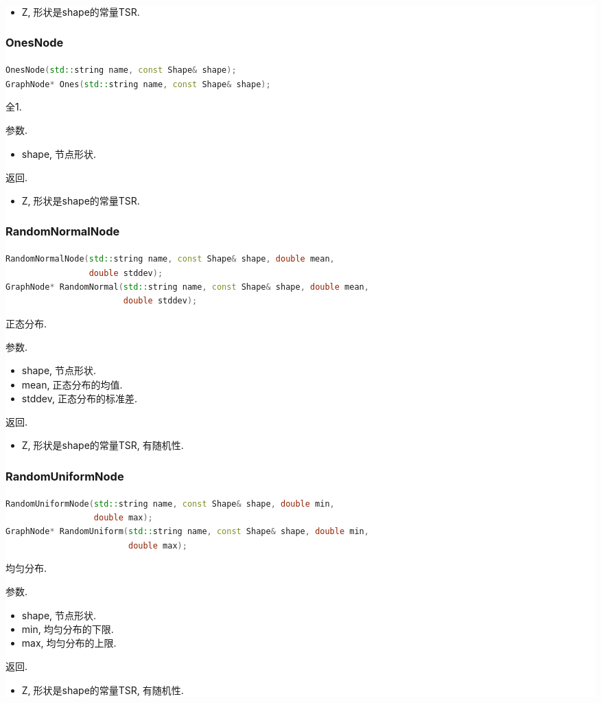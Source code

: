 - Z, 形状是shape的常量TSR.

### OnesNode

```c++
OnesNode(std::string name, const Shape& shape);
GraphNode* Ones(std::string name, const Shape& shape);
```

全1.

参数.

- shape, 节点形状.

返回.

- Z, 形状是shape的常量TSR.

### RandomNormalNode

```c++
RandomNormalNode(std::string name, const Shape& shape, double mean,
                 double stddev);
GraphNode* RandomNormal(std::string name, const Shape& shape, double mean,
                        double stddev);
```

正态分布.

参数.

- shape, 节点形状.
- mean, 正态分布的均值.
- stddev, 正态分布的标准差.

返回.

- Z, 形状是shape的常量TSR, 有随机性.

### RandomUniformNode

```c++
RandomUniformNode(std::string name, const Shape& shape, double min,
                  double max);
GraphNode* RandomUniform(std::string name, const Shape& shape, double min,
                         double max);
```

均匀分布.

参数.

- shape, 节点形状.
- min, 均匀分布的下限.
- max, 均匀分布的上限.

返回.

- Z, 形状是shape的常量TSR, 有随机性.
